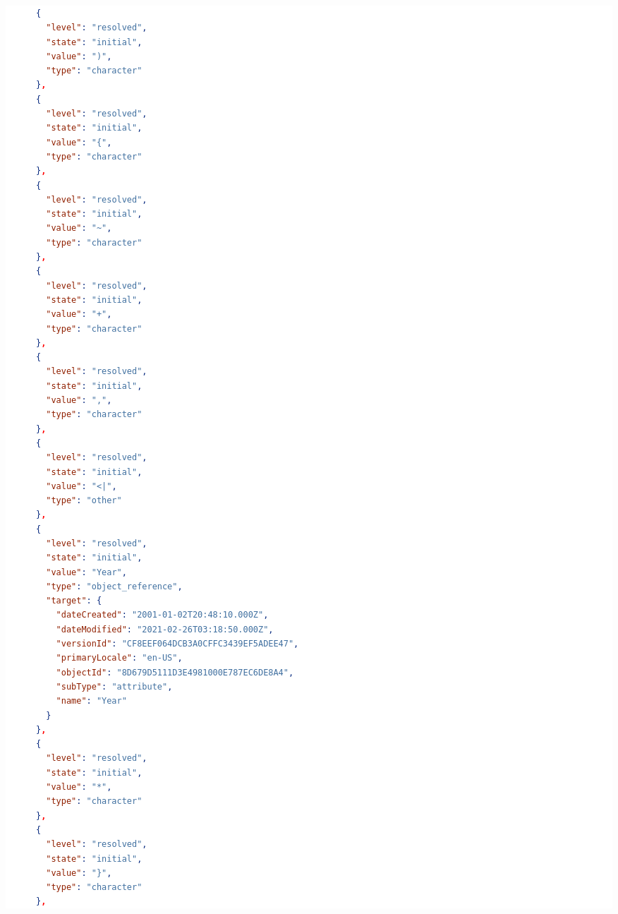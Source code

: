 ```json
      {
        "level": "resolved",
        "state": "initial",
        "value": ")",
        "type": "character"
      },
      {
        "level": "resolved",
        "state": "initial",
        "value": "{",
        "type": "character"
      },
      {
        "level": "resolved",
        "state": "initial",
        "value": "~",
        "type": "character"
      },
      {
        "level": "resolved",
        "state": "initial",
        "value": "+",
        "type": "character"
      },
      {
        "level": "resolved",
        "state": "initial",
        "value": ",",
        "type": "character"
      },
      {
        "level": "resolved",
        "state": "initial",
        "value": "<|",
        "type": "other"
      },
      {
        "level": "resolved",
        "state": "initial",
        "value": "Year",
        "type": "object_reference",
        "target": {
          "dateCreated": "2001-01-02T20:48:10.000Z",
          "dateModified": "2021-02-26T03:18:50.000Z",
          "versionId": "CF8EEF064DCB3A0CFFC3439EF5ADEE47",
          "primaryLocale": "en-US",
          "objectId": "8D679D5111D3E4981000E787EC6DE8A4",
          "subType": "attribute",
          "name": "Year"
        }
      },
      {
        "level": "resolved",
        "state": "initial",
        "value": "*",
        "type": "character"
      },
      {
        "level": "resolved",
        "state": "initial",
        "value": "}",
        "type": "character"
      },
```